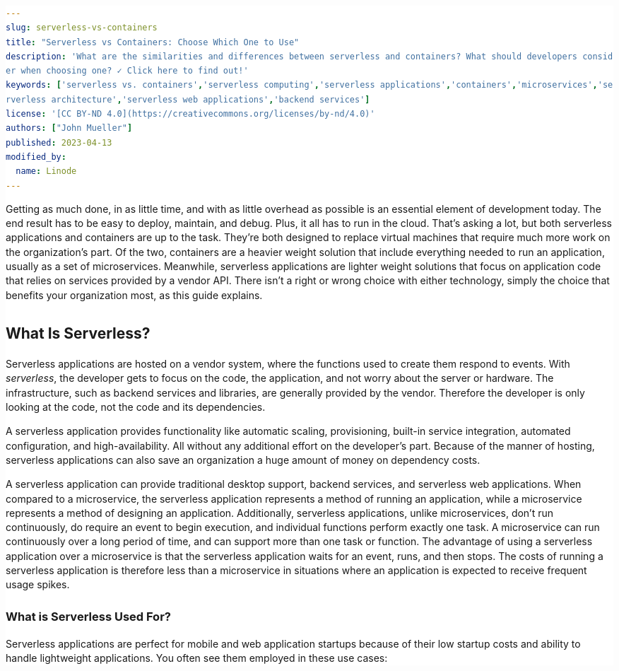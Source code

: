 ```yaml
---
slug: serverless-vs-containers
title: "Serverless vs Containers: Choose Which One to Use"
description: 'What are the similarities and differences between serverless and containers? What should developers consider when choosing one? ✓ Click here to find out!'
keywords: ['serverless vs. containers','serverless computing','serverless applications','containers','microservices','serverless architecture','serverless web applications','backend services']
license: '[CC BY-ND 4.0](https://creativecommons.org/licenses/by-nd/4.0)'
authors: ["John Mueller"]
published: 2023-04-13
modified_by:
  name: Linode
---
```


Getting as much done, in as little time, and with as little overhead as possible is an essential element of development today. The end result has to be easy to deploy, maintain, and debug. Plus, it all has to run in the cloud. That’s asking a lot, but both serverless applications and containers are up to the task. They’re both designed to replace virtual machines that require much more work on the organization’s part. Of the two, containers are a heavier weight solution that include everything needed to run an application, usually as a set of microservices. Meanwhile, serverless applications are lighter weight solutions that focus on application code that relies on services provided by a vendor API. There isn’t a right or wrong choice with either technology, simply the choice that benefits your organization most, as this guide explains.

## What Is Serverless?

Serverless applications are hosted on a vendor system, where the functions used to create them respond to events. With *serverless*, the developer gets to focus on the code, the application, and not worry about the server or hardware. The infrastructure, such as backend services and libraries, are generally provided by the vendor. Therefore the developer is only looking at the code, not the code and its dependencies.

A serverless application provides functionality like automatic scaling, provisioning, built-in service integration, automated configuration, and high-availability. All without any additional effort on the developer’s part. Because of the manner of hosting, serverless applications can also save an organization a huge amount of money on dependency costs.

A serverless application can provide traditional desktop support, backend services, and serverless web applications. When compared to a microservice, the serverless application represents a method of running an application, while a microservice represents a method of designing an application. Additionally, serverless applications, unlike microservices, don’t run continuously, do require an event to begin execution, and individual functions perform exactly one task. A microservice can run continuously over a long period of time, and can support more than one task or function. The advantage of using a serverless application over a microservice is that the serverless application waits for an event, runs, and then stops. The costs of running a serverless application is therefore less than a microservice in situations where an application is expected to receive frequent usage spikes.

### What is Serverless Used For?

Serverless applications are perfect for mobile and web application startups because of their low startup costs and ability to handle lightweight applications. You often see them employed in these use cases:
